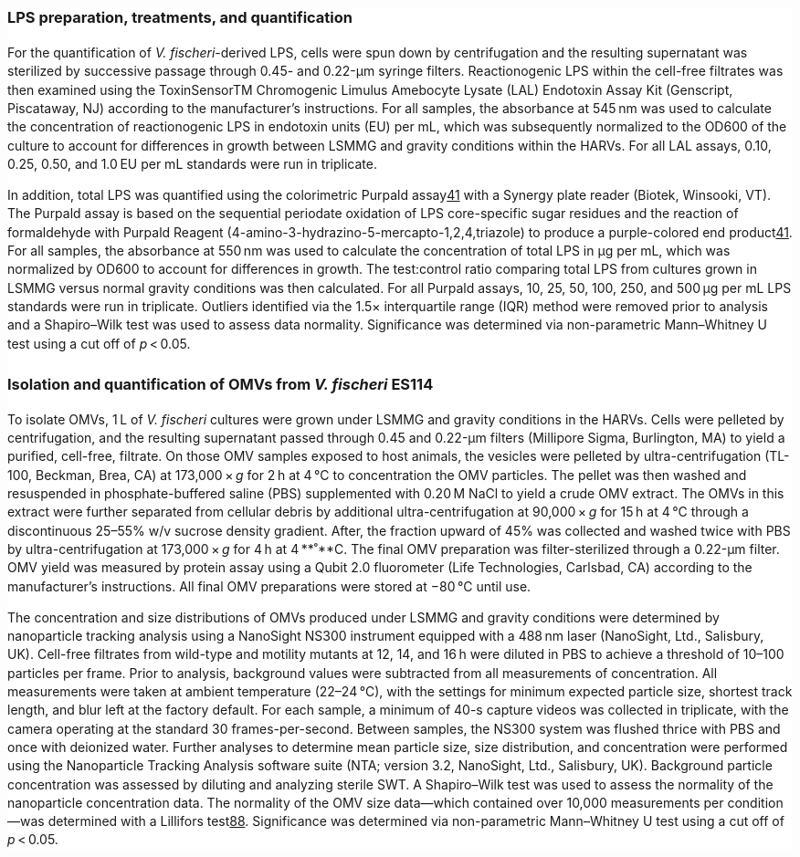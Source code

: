 ### LPS preparation, treatments, and quantification

For the quantification of *V. fischeri*-derived LPS, cells were spun down by centrifugation and the resulting supernatant was sterilized by successive passage through 0.45- and 0.22-μm syringe filters. Reactionogenic LPS within the cell-free filtrates was then examined using the ToxinSensorTM Chromogenic Limulus Amebocyte Lysate (LAL) Endotoxin Assay Kit (Genscript, Piscataway, NJ) according to the manufacturer’s instructions. For all samples, the absorbance at 545 nm was used to calculate the concentration of reactionogenic LPS in endotoxin units (EU) per mL, which was subsequently normalized to the OD600 of the culture to account for differences in growth between LSMMG and gravity conditions within the HARVs. For all LAL assays, 0.10, 0.25, 0.50, and 1.0 EU per mL standards were run in triplicate.

In addition, total LPS was quantified using the colorimetric Purpald assay[41](#CR41) with a Synergy plate reader (Biotek, Winsooki, VT). The Purpald assay is based on the sequential periodate oxidation of LPS core-specific sugar residues and the reaction of formaldehyde with Purpald Reagent (4-amino-3-hydrazino-5-mercapto-1,2,4,triazole) to produce a purple-colored end product[41](#CR41). For all samples, the absorbance at 550 nm was used to calculate the concentration of total LPS in μg per mL, which was normalized by OD600 to account for differences in growth. The test:control ratio comparing total LPS from cultures grown in LSMMG versus normal gravity conditions was then calculated. For all Purpald assays, 10, 25, 50, 100, 250, and 500 μg per mL LPS standards were run in triplicate. Outliers identified via the 1.5× interquartile range (IQR) method were removed prior to analysis and a Shapiro–Wilk test was used to assess data normality. Significance was determined via non-parametric Mann–Whitney U test using a cut off of *p* < 0.05.

### Isolation and quantification of OMVs from *V. fischeri* ES114

To isolate OMVs, 1 L of *V. fischeri* cultures were grown under LSMMG and gravity conditions in the HARVs. Cells were pelleted by centrifugation, and the resulting supernatant passed through 0.45 and 0.22-μm filters (Millipore Sigma, Burlington, MA) to yield a purified, cell-free, filtrate. On those OMV samples exposed to host animals, the vesicles were pelleted by ultra-centrifugation (TL-100, Beckman, Brea, CA) at 173,000 × *g* for 2 h at 4 °C to concentration the OMV particles. The pellet was then washed and resuspended in phosphate-buffered saline (PBS) supplemented with 0.20 M NaCl to yield a crude OMV extract. The OMVs in this extract were further separated from cellular debris by additional ultra-centrifugation at 90,000 × *g* for 15 h at 4 °C through a discontinuous 25–55% w/v sucrose density gradient. After, the fraction upward of 45% was collected and washed twice with PBS by ultra-centrifugation at 173,000 × *g* for 4 h at 4 **˚**C. The final OMV preparation was filter-sterilized through a 0.22-μm filter. OMV yield was measured by protein assay using a Qubit 2.0 fluorometer (Life Technologies, Carlsbad, CA) according to the manufacturer’s instructions. All final OMV preparations were stored at −80 °C until use.

The concentration and size distributions of OMVs produced under LSMMG and gravity conditions were determined by nanoparticle tracking analysis using a NanoSight NS300 instrument equipped with a 488 nm laser (NanoSight, Ltd., Salisbury, UK). Cell-free filtrates from wild-type and motility mutants at 12, 14, and 16 h were diluted in PBS to achieve a threshold of 10–100 particles per frame. Prior to analysis, background values were subtracted from all measurements of concentration. All measurements were taken at ambient temperature (22–24 °C), with the settings for minimum expected particle size, shortest track length, and blur left at the factory default. For each sample, a minimum of 40-s capture videos was collected in triplicate, with the camera operating at the standard 30 frames-per-second. Between samples, the NS300 system was flushed thrice with PBS and once with deionized water. Further analyses to determine mean particle size, size distribution, and concentration were performed using the Nanoparticle Tracking Analysis software suite (NTA; version 3.2, NanoSight, Ltd., Salisbury, UK). Background particle concentration was assessed by diluting and analyzing sterile SWT. A Shapiro–Wilk test was used to assess the normality of the nanoparticle concentration data. The normality of the OMV size data—which contained over 10,000 measurements per condition—was determined with a Lillifors test[88](#CR88). Significance was determined via non-parametric Mann–Whitney U test using a cut off of *p* < 0.05.
